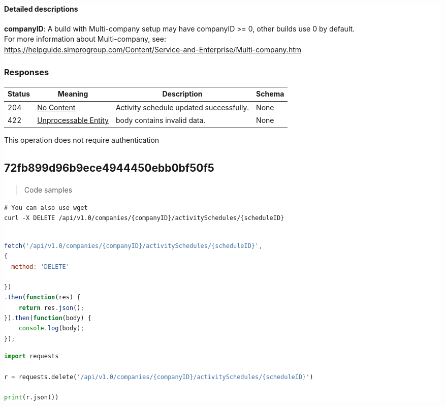 #### Detailed descriptions

**companyID**: A build with Multi-company setup may have companyID >= 0, other builds use 0 by default.<br />
For more information about Multi-company, see:<br />
https://helpguide.simprogroup.com/Content/Service-and-Enterprise/Multi-company.htm

<h3 id="170389c38aa93a87ac8bdad7e8a19e8c-responses">Responses</h3>

|Status|Meaning|Description|Schema|
|---|---|---|---|
|204|[No Content](https://tools.ietf.org/html/rfc7231#section-6.3.5)|Activity schedule updated successfully.|None|
|422|[Unprocessable Entity](https://tools.ietf.org/html/rfc2518#section-10.3)|body contains invalid data.|None|

<aside class="success">
This operation does not require authentication
</aside>

## 72fb899d96b9ece4944450ebb0bf50f5

<a id="opId72fb899d96b9ece4944450ebb0bf50f5"></a>

> Code samples

```shell
# You can also use wget
curl -X DELETE /api/v1.0/companies/{companyID}/activitySchedules/{scheduleID}

```

```javascript

fetch('/api/v1.0/companies/{companyID}/activitySchedules/{scheduleID}',
{
  method: 'DELETE'

})
.then(function(res) {
    return res.json();
}).then(function(body) {
    console.log(body);
});

```

```python
import requests

r = requests.delete('/api/v1.0/companies/{companyID}/activitySchedules/{scheduleID}')

print(r.json())

```
